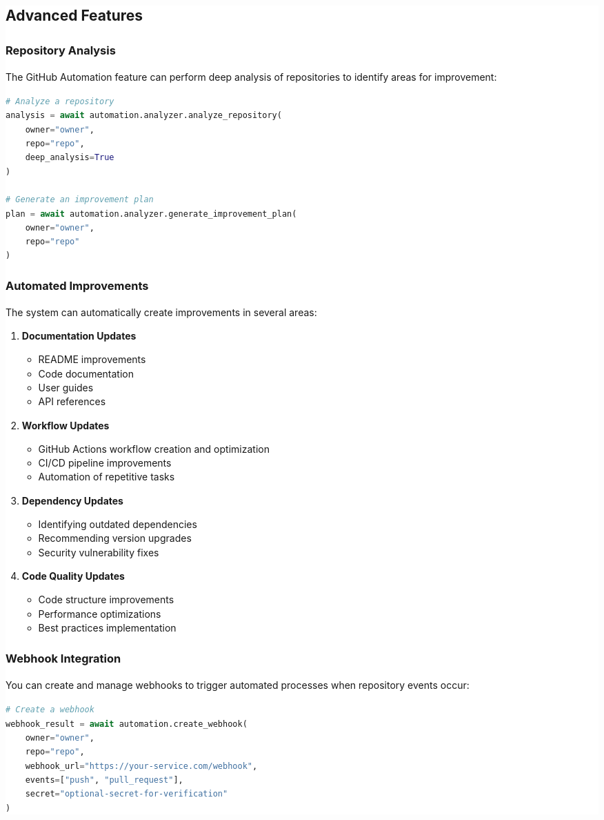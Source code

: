 
## Advanced Features

### Repository Analysis

The GitHub Automation feature can perform deep analysis of repositories to identify areas for improvement:

```python
# Analyze a repository
analysis = await automation.analyzer.analyze_repository(
    owner="owner",
    repo="repo",
    deep_analysis=True
)

# Generate an improvement plan
plan = await automation.analyzer.generate_improvement_plan(
    owner="owner",
    repo="repo"
)
```

### Automated Improvements

The system can automatically create improvements in several areas:

1. **Documentation Updates**
   - README improvements
   - Code documentation
   - User guides
   - API references

2. **Workflow Updates**
   - GitHub Actions workflow creation and optimization
   - CI/CD pipeline improvements
   - Automation of repetitive tasks

3. **Dependency Updates**
   - Identifying outdated dependencies
   - Recommending version upgrades
   - Security vulnerability fixes

4. **Code Quality Updates**
   - Code structure improvements
   - Performance optimizations
   - Best practices implementation

### Webhook Integration

You can create and manage webhooks to trigger automated processes when repository events occur:

```python
# Create a webhook
webhook_result = await automation.create_webhook(
    owner="owner",
    repo="repo",
    webhook_url="https://your-service.com/webhook",
    events=["push", "pull_request"],
    secret="optional-secret-for-verification"
)
```
